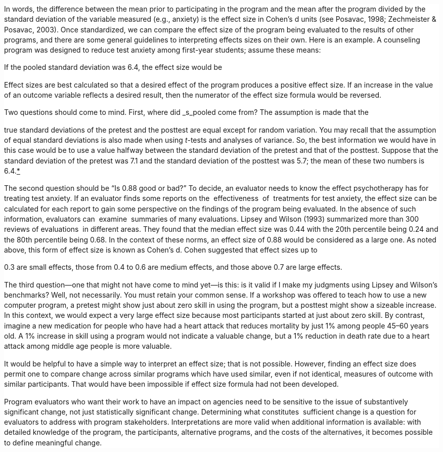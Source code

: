 In words, the difference between the mean prior to participating in the program and the mean after the program divided by the standard deviation of the variable measured (e.g., anxiety) is the effect size in Cohen’s d units (see Posavac, 1998; Zechmeister & Posavac, 2003). Once standardized, we can compare the effect size of the program being evaluated to the results of other programs, and there are some general guidelines to interpreting effects sizes on their own. Here is an example. A counseling program was designed to reduce test anxiety among first-year students; assume these means:

If the pooled standard deviation was 6.4, the effect size would be

Effect sizes are best calculated so that a desired effect of the program produces a positive effect size. If an increase in the value of an outcome variable reflects a desired result, then the numerator of the effect size formula would be reversed.

Two questions should come to mind. First, where did _s_pooled come from? The assumption is made that the

true standard deviations of the pretest and the posttest are equal except for random variation. You may recall that the assumption of equal standard deviations is also made when using _t_-tests and analyses of variance. So, the best information we would have in this case would be to use a value halfway between the standard deviation of the pretest and that of the posttest. Suppose that the standard deviation of the pretest was 7.1 and the standard deviation of the posttest was 5.7; the mean of these two numbers is 6.4.[*](#bookmark8)

The second question should be “Is 0.88 good or bad?” To decide, an evaluator needs to know the effect psychotherapy has for treating test anxiety. If an evaluator finds some reports on the  effectiveness  of  treatments for test anxiety, the effect size can be calculated for each report to gain some perspective on the findings of the program being evaluated. In the absence of such information, evaluators can  examine  summaries of many evaluations. Lipsey and Wilson (1993) summarized more than 300 reviews of evaluations  in different areas. They found that the median effect size was 0.44 with the 20th percentile being 0.24 and the 80th percentile being 0.68. In the context of these norms, an effect size of 0.88 would be considered as a large one. As noted above, this form of effect size is known as Cohen’s d. Cohen suggested that effect sizes up to

0.3 are small effects, those from 0.4 to 0.6 are medium effects, and those above 0.7 are large effects.

The third question—one that might not have come to mind yet—is this: is it valid if I make my judgments using Lipsey and Wilson’s benchmarks? Well, not necessarily. You must retain your common sense. If a workshop was offered to teach how to use a new computer program, a pretest might show just about zero skill in using the program, but a posttest might show a sizeable increase. In this context, we would expect a very large effect size because most participants started at just about zero skill. By contrast, imagine a new medication for people who have had a heart attack that reduces mortality by just 1% among people 45–60 years old. A 1% increase in skill using a program would not indicate a valuable change, but a 1% reduction in death rate due to a heart attack among middle age people is more valuable.

It would be helpful to have a simple way to interpret an effect size; that is not possible. However, finding an effect size does permit one to compare change across similar programs which have used similar, even if not identical, measures of outcome with similar participants. That would have been impossible if effect size formula had not been developed.

Program evaluators who want their work to have an impact on agencies need to be sensitive to the issue of substantively significant change, not just statistically significant change. Determining what constitutes  sufficient change is a question for evaluators to address with program stakeholders. Interpretations are more valid when additional information is available: with detailed knowledge of the program, the participants, alternative programs, and the costs of the alternatives, it becomes possible to define meaningful change.

